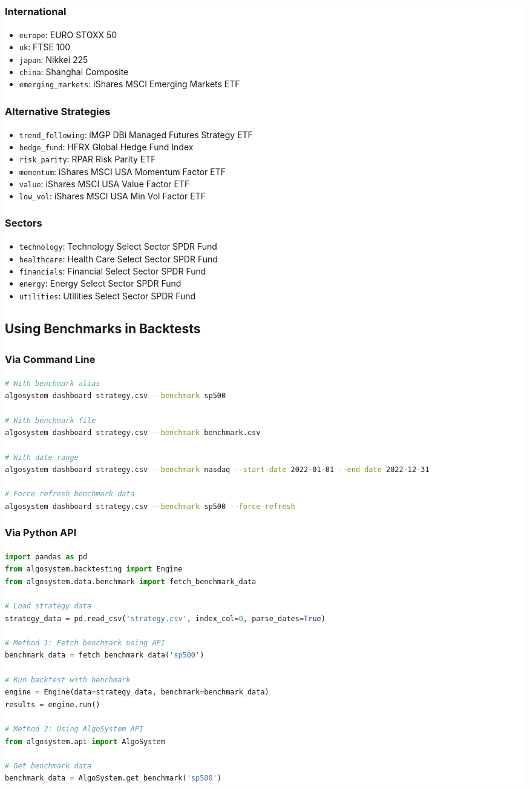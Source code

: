 ### International
- `europe`: EURO STOXX 50
- `uk`: FTSE 100
- `japan`: Nikkei 225
- `china`: Shanghai Composite
- `emerging_markets`: iShares MSCI Emerging Markets ETF

### Alternative Strategies
- `trend_following`: iMGP DBi Managed Futures Strategy ETF
- `hedge_fund`: HFRX Global Hedge Fund Index
- `risk_parity`: RPAR Risk Parity ETF
- `momentum`: iShares MSCI USA Momentum Factor ETF
- `value`: iShares MSCI USA Value Factor ETF
- `low_vol`: iShares MSCI USA Min Vol Factor ETF

### Sectors
- `technology`: Technology Select Sector SPDR Fund
- `healthcare`: Health Care Select Sector SPDR Fund
- `financials`: Financial Select Sector SPDR Fund
- `energy`: Energy Select Sector SPDR Fund
- `utilities`: Utilities Select Sector SPDR Fund

## Using Benchmarks in Backtests

### Via Command Line

```bash
# With benchmark alias
algosystem dashboard strategy.csv --benchmark sp500

# With benchmark file
algosystem dashboard strategy.csv --benchmark benchmark.csv

# With date range
algosystem dashboard strategy.csv --benchmark nasdaq --start-date 2022-01-01 --end-date 2022-12-31

# Force refresh benchmark data
algosystem dashboard strategy.csv --benchmark sp500 --force-refresh
```

### Via Python API

```python
import pandas as pd
from algosystem.backtesting import Engine
from algosystem.data.benchmark import fetch_benchmark_data

# Load strategy data
strategy_data = pd.read_csv('strategy.csv', index_col=0, parse_dates=True)

# Method 1: Fetch benchmark using API
benchmark_data = fetch_benchmark_data('sp500')

# Run backtest with benchmark
engine = Engine(data=strategy_data, benchmark=benchmark_data)
results = engine.run()

# Method 2: Using AlgoSystem API
from algosystem.api import AlgoSystem

# Get benchmark data
benchmark_data = AlgoSystem.get_benchmark('sp500')

```